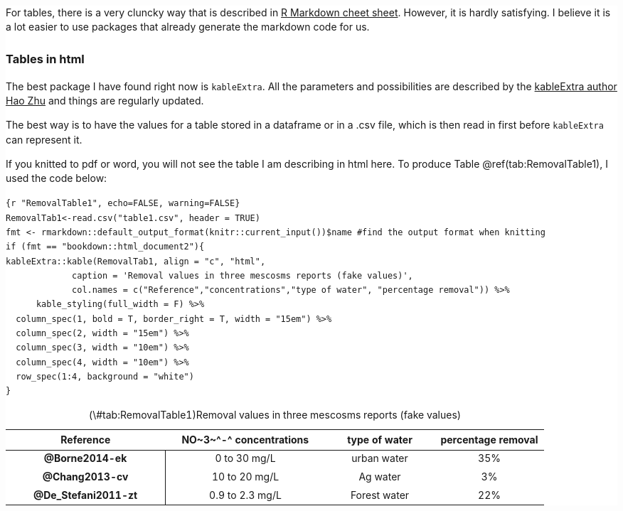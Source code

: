For tables, there is a very cluncky way that is described in [R Markdown cheet sheet](https://www.rstudio.com/wp-content/uploads/2015/02/rmarkdown-cheatsheet.pdf). However, it is hardly satisfying. I believe it is a lot easier to use packages that already generate the markdown code for us. 

### Tables in html

The best package I have found right now is `kableExtra`. All the parameters and possibilities are described by the [kableExtra author Hao Zhu](https://haozhu233.github.io/kableExtra/awesome_table_in_html.html) and things are regularly updated.

The best way is to have the values for a table stored in a dataframe or in a .csv file, which is then read in first before `kableExtra` can represent it.

If you knitted to pdf or word, you will not see the table I am describing in html here. To produce Table \@ref(tab:RemovalTable1), I used the code below:

```
{r "RemovalTable1", echo=FALSE, warning=FALSE}
RemovalTab1<-read.csv("table1.csv", header = TRUE)
fmt <- rmarkdown::default_output_format(knitr::current_input())$name #find the output format when knitting
if (fmt == "bookdown::html_document2"){
kableExtra::kable(RemovalTab1, align = "c", "html",
             caption = 'Removal values in three mescosms reports (fake values)',
             col.names = c("Reference","concentrations","type of water", "percentage removal")) %>%
      kable_styling(full_width = F) %>%
  column_spec(1, bold = T, border_right = T, width = "15em") %>%
  column_spec(2, width = "15em") %>%
  column_spec(3, width = "10em") %>%
  column_spec(4, width = "10em") %>%
  row_spec(1:4, background = "white")
}
```


<table class="table" style="width: auto !important; margin-left: auto; margin-right: auto;">
<caption>(\#tab:RemovalTable1)Removal values in three mescosms reports (fake values)</caption>
 <thead>
  <tr>
   <th style="text-align:center;"> Reference </th>
   <th style="text-align:center;"> NO~3~^-^ concentrations </th>
   <th style="text-align:center;"> type of water </th>
   <th style="text-align:center;"> percentage removal </th>
  </tr>
 </thead>
<tbody>
  <tr>
   <td style="text-align:center;width: 15em; font-weight: bold;border-right:1px solid;background-color: white;"> @Borne2014-ek </td>
   <td style="text-align:center;width: 15em; background-color: white;"> 0 to 30 mg/L </td>
   <td style="text-align:center;width: 10em; background-color: white;"> urban water </td>
   <td style="text-align:center;width: 10em; background-color: white;"> 35% </td>
  </tr>
  <tr>
   <td style="text-align:center;width: 15em; font-weight: bold;border-right:1px solid;background-color: white;"> @Chang2013-cv </td>
   <td style="text-align:center;width: 15em; background-color: white;"> 10 to 20 mg/L </td>
   <td style="text-align:center;width: 10em; background-color: white;"> Ag water </td>
   <td style="text-align:center;width: 10em; background-color: white;"> 3% </td>
  </tr>
  <tr>
   <td style="text-align:center;width: 15em; font-weight: bold;border-right:1px solid;background-color: white;"> @De_Stefani2011-zt </td>
   <td style="text-align:center;width: 15em; background-color: white;"> 0.9 to 2.3 mg/L </td>
   <td style="text-align:center;width: 10em; background-color: white;"> Forest water </td>
   <td style="text-align:center;width: 10em; background-color: white;"> 22% </td>